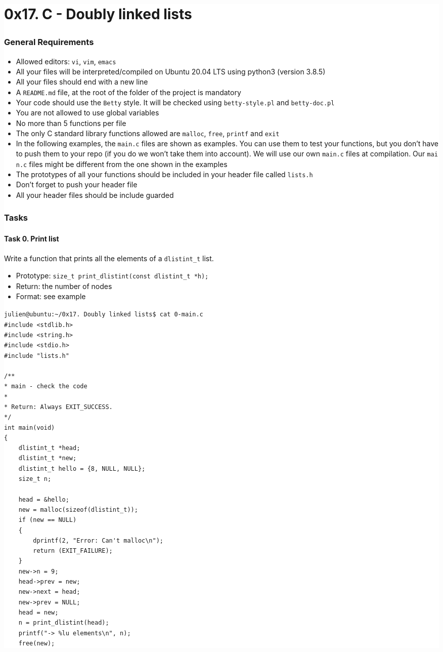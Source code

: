 # 0x17. C - Doubly linked lists

### General Requirements
 - Allowed editors: `vi`, `vim`, `emacs`
 - All your files will be interpreted/compiled on Ubuntu 20.04 LTS using python3 (version 3.8.5)
 - All your files should end with a new line
 - A `README.md` file, at the root of the folder of the project is mandatory
 - Your code should use the `Betty` style. It will be checked using `betty-style.pl` and `betty-doc.pl`
 - You are not allowed to use global variables
 - No more than 5 functions per file
 - The only C standard library functions allowed are `malloc`, `free`, `printf` and `exit`
 - In the following examples, the `main.c` files are shown as examples. You can use them to test your functions, but you don’t have to push them to your repo (if you do we won’t take them into account). We will use our own `main.c` files at compilation. Our `main.c` files might be different from the one shown in the examples
 - The prototypes of all your functions should be included in your header file called `lists.h`
 - Don’t forget to push your header file
 - All your header files should be include guarded


### Tasks
#### Task 0. Print list
Write a function that prints all the elements of a `dlistint_t` list.

 - Prototype: `size_t print_dlistint(const dlistint_t *h);`
 - Return: the number of nodes
 - Format: see example

  ```
  julien@ubuntu:~/0x17. Doubly linked lists$ cat 0-main.c
  #include <stdlib.h>
  #include <string.h>
  #include <stdio.h>
  #include "lists.h"

  /**
  * main - check the code
  *
  * Return: Always EXIT_SUCCESS.
  */
  int main(void)
  {
      dlistint_t *head;
      dlistint_t *new;
      dlistint_t hello = {8, NULL, NULL};
      size_t n;

      head = &hello;
      new = malloc(sizeof(dlistint_t));
      if (new == NULL)
      {
          dprintf(2, "Error: Can't malloc\n");
          return (EXIT_FAILURE);
      }
      new->n = 9;
      head->prev = new;
      new->next = head;
      new->prev = NULL;
      head = new;
      n = print_dlistint(head);
      printf("-> %lu elements\n", n);
      free(new);
  ```